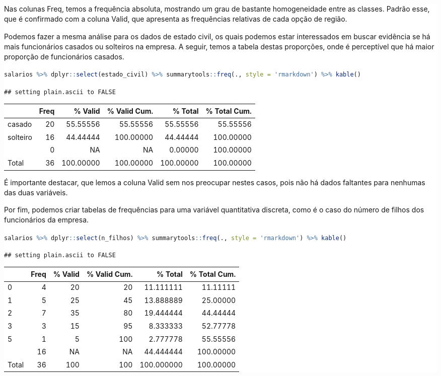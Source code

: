 Nas colunas Freq, temos a frequência absoluta, mostrando um grau de
bastante homogeneidade entre as classes. Padrão esse, que é confirmado
com a coluna Valid, que apresenta as frequências relativas de cada opção
de região.

Podemos fazer a mesma análise para os dados de estado civil, os quais
podemos estar interessados em buscar evidência se há mais funcionários
casados ou solteiros na empresa. A seguir, temos a tabela destas
proporções, onde é perceptível que há maior proporção de funcionários
casados.

``` r
salarios %>% dplyr::select(estado_civil) %>% summarytools::freq(., style = 'rmarkdown') %>% kable()
```

    ## setting plain.ascii to FALSE

|          | Freq |   % Valid | % Valid Cum. |   % Total | % Total Cum. |
|:---------|-----:|----------:|-------------:|----------:|-------------:|
| casado   |   20 |  55.55556 |     55.55556 |  55.55556 |     55.55556 |
| solteiro |   16 |  44.44444 |    100.00000 |  44.44444 |    100.00000 |
| <NA>     |    0 |        NA |           NA |   0.00000 |    100.00000 |
| Total    |   36 | 100.00000 |    100.00000 | 100.00000 |    100.00000 |

É importante destacar, que lemos a coluna Valid sem nos preocupar nestes
casos, pois não há dados faltantes para nenhumas das duas variáveis.

Por fim, podemos criar tabelas de frequências para uma variável
quantitativa discreta, como é o caso do número de filhos dos
funcionários da empresa.

``` r
salarios %>% dplyr::select(n_filhos) %>% summarytools::freq(., style = 'rmarkdown') %>% kable()
```

    ## setting plain.ascii to FALSE

|       | Freq | % Valid | % Valid Cum. |    % Total | % Total Cum. |
|:------|-----:|--------:|-------------:|-----------:|-------------:|
| 0     |    4 |      20 |           20 |  11.111111 |     11.11111 |
| 1     |    5 |      25 |           45 |  13.888889 |     25.00000 |
| 2     |    7 |      35 |           80 |  19.444444 |     44.44444 |
| 3     |    3 |      15 |           95 |   8.333333 |     52.77778 |
| 5     |    1 |       5 |          100 |   2.777778 |     55.55556 |
| <NA>  |   16 |      NA |           NA |  44.444444 |    100.00000 |
| Total |   36 |     100 |          100 | 100.000000 |    100.00000 |
